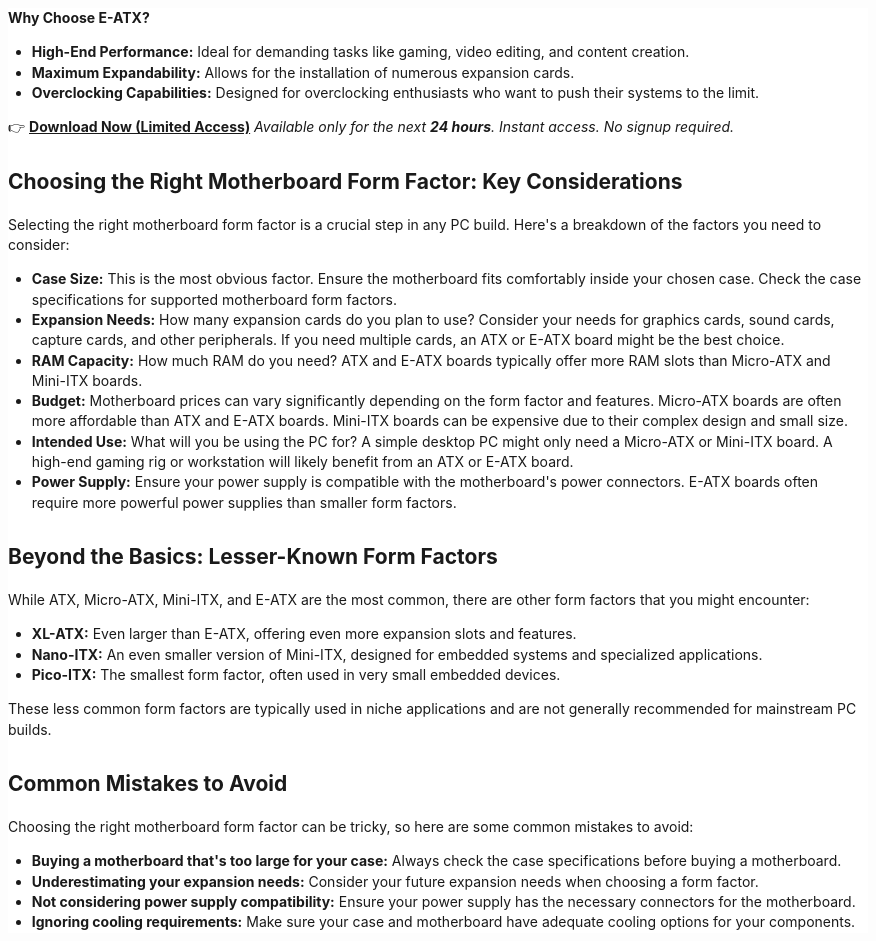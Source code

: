 **Why Choose E-ATX?**

*   **High-End Performance:** Ideal for demanding tasks like gaming, video editing, and content creation.
*   **Maximum Expandability:** Allows for the installation of numerous expansion cards.
*   **Overclocking Capabilities:** Designed for overclocking enthusiasts who want to push their systems to the limit.

👉 [**Download Now (Limited Access)**](https://udemywork.com/motherboard-form-factor)
_Available only for the next **24 hours**. Instant access. No signup required._

## Choosing the Right Motherboard Form Factor: Key Considerations

Selecting the right motherboard form factor is a crucial step in any PC build. Here's a breakdown of the factors you need to consider:

*   **Case Size:** This is the most obvious factor. Ensure the motherboard fits comfortably inside your chosen case. Check the case specifications for supported motherboard form factors.
*   **Expansion Needs:** How many expansion cards do you plan to use? Consider your needs for graphics cards, sound cards, capture cards, and other peripherals. If you need multiple cards, an ATX or E-ATX board might be the best choice.
*   **RAM Capacity:** How much RAM do you need? ATX and E-ATX boards typically offer more RAM slots than Micro-ATX and Mini-ITX boards.
*   **Budget:** Motherboard prices can vary significantly depending on the form factor and features. Micro-ATX boards are often more affordable than ATX and E-ATX boards. Mini-ITX boards can be expensive due to their complex design and small size.
*   **Intended Use:** What will you be using the PC for? A simple desktop PC might only need a Micro-ATX or Mini-ITX board. A high-end gaming rig or workstation will likely benefit from an ATX or E-ATX board.
*   **Power Supply:** Ensure your power supply is compatible with the motherboard's power connectors. E-ATX boards often require more powerful power supplies than smaller form factors.

## Beyond the Basics: Lesser-Known Form Factors

While ATX, Micro-ATX, Mini-ITX, and E-ATX are the most common, there are other form factors that you might encounter:

*   **XL-ATX:** Even larger than E-ATX, offering even more expansion slots and features.
*   **Nano-ITX:** An even smaller version of Mini-ITX, designed for embedded systems and specialized applications.
*   **Pico-ITX:** The smallest form factor, often used in very small embedded devices.

These less common form factors are typically used in niche applications and are not generally recommended for mainstream PC builds.

## Common Mistakes to Avoid

Choosing the right motherboard form factor can be tricky, so here are some common mistakes to avoid:

*   **Buying a motherboard that's too large for your case:** Always check the case specifications before buying a motherboard.
*   **Underestimating your expansion needs:** Consider your future expansion needs when choosing a form factor.
*   **Not considering power supply compatibility:** Ensure your power supply has the necessary connectors for the motherboard.
*   **Ignoring cooling requirements:** Make sure your case and motherboard have adequate cooling options for your components.
